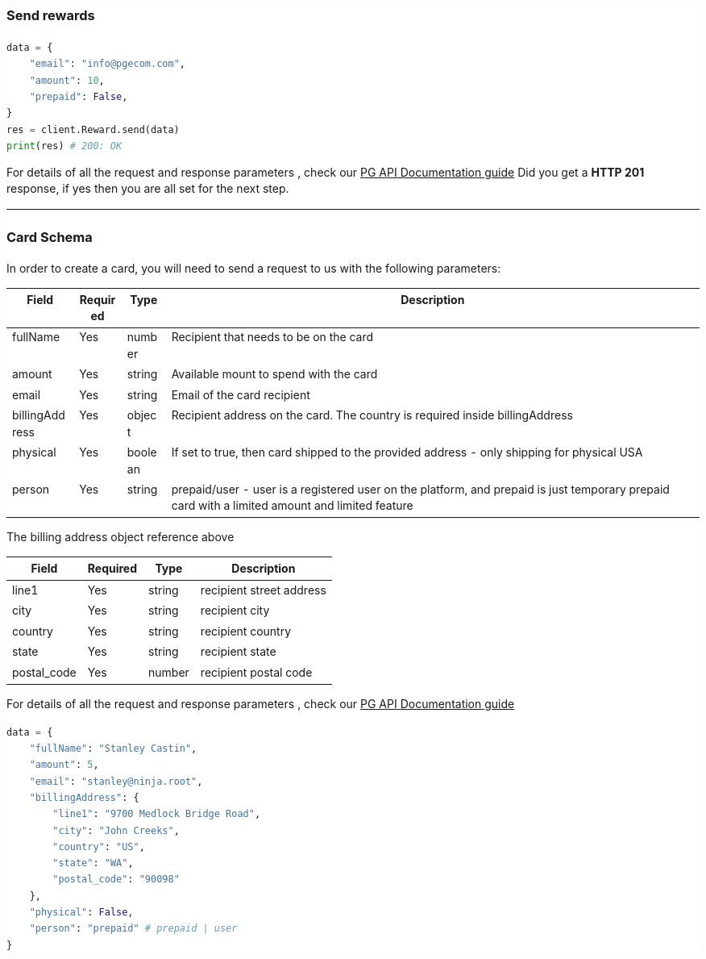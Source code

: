 ### Send rewards

```py
data = {
    "email": "info@pgecom.com",
    "amount": 10,
    "prepaid": False,
}
res = client.Reward.send(data)
print(res) # 200: OK
```

For details of all the request and response parameters , check our [PG API Documentation guide](https://docs.pgecom.com/api-endpoint/send-rewards/send-rewards)
Did you get a **HTTP 201** response, if yes then you are all set for the next step.

<hr>

### Card Schema

In order to create a card, you will need to send a request to us with the following parameters:

| Field          | Required | Type    | Description                                                                                                                                    |
| -------------- | -------- | ------- | ---------------------------------------------------------------------------------------------------------------------------------------------- |
| fullName       | Yes      | number  | Recipient that needs to be on the card                                                                                                         |
| amount         | Yes      | string  | Available mount to spend with the card                                                                                                         |
| email          | Yes      | string  | Email of the card recipient                                                                                                                    |
| billingAddress | Yes      | object  | Recipient address on the card. The country is required inside billingAddress                                                                   |
| physical       | Yes      | boolean | If set to true, then card shipped to the provided address - only shipping for physical USA                                                     |
| person         | Yes      | string  | prepaid/user - user is a registered user on the platform, and prepaid is just temporary prepaid card with a limited amount and limited feature |

The billing address object reference above

| Field       | Required | Type   | Description              |
| ----------- | -------- | ------ | ------------------------ |
| line1       | Yes      | string | recipient street address |
| city        | Yes      | string | recipient city           |
| country     | Yes      | string | recipient country        |
| state       | Yes      | string | recipient state          |
| postal_code | Yes      | number | recipient postal code    |

For details of all the request and response parameters , check our [PG API Documentation guide](https://docs.pgecom.com/api-endpoint/card/card-schema)

```py
data = {
    "fullName": "Stanley Castin",
    "amount": 5,
    "email": "stanley@ninja.root",
    "billingAddress": {
        "line1": "9700 Medlock Bridge Road",
        "city": "John Creeks",
        "country": "US",
        "state": "WA",
        "postal_code": "90098"
    },
    "physical": False,
    "person": "prepaid" # prepaid | user
}

```